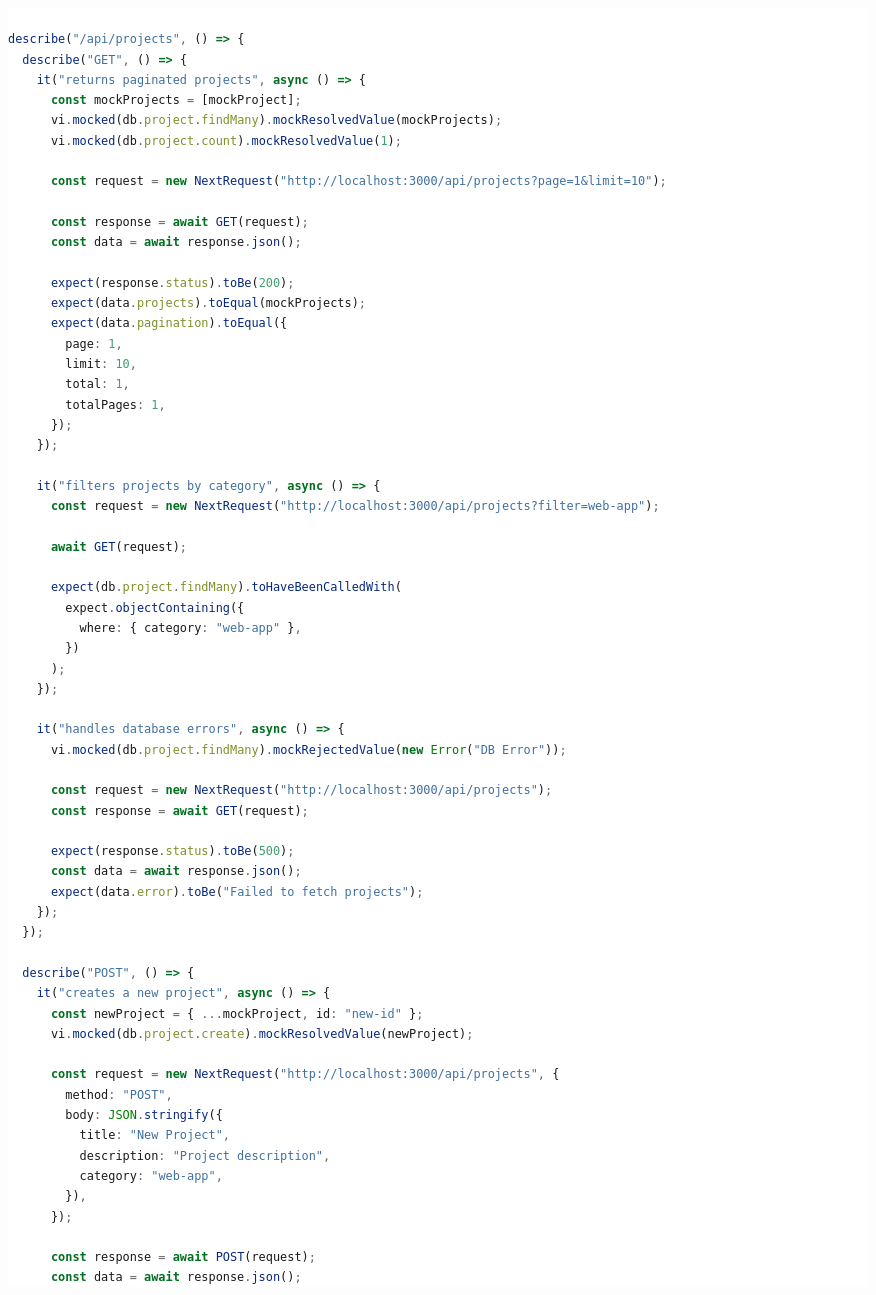 ```typescript

describe("/api/projects", () => {
  describe("GET", () => {
    it("returns paginated projects", async () => {
      const mockProjects = [mockProject];
      vi.mocked(db.project.findMany).mockResolvedValue(mockProjects);
      vi.mocked(db.project.count).mockResolvedValue(1);

      const request = new NextRequest("http://localhost:3000/api/projects?page=1&limit=10");

      const response = await GET(request);
      const data = await response.json();

      expect(response.status).toBe(200);
      expect(data.projects).toEqual(mockProjects);
      expect(data.pagination).toEqual({
        page: 1,
        limit: 10,
        total: 1,
        totalPages: 1,
      });
    });

    it("filters projects by category", async () => {
      const request = new NextRequest("http://localhost:3000/api/projects?filter=web-app");

      await GET(request);

      expect(db.project.findMany).toHaveBeenCalledWith(
        expect.objectContaining({
          where: { category: "web-app" },
        })
      );
    });

    it("handles database errors", async () => {
      vi.mocked(db.project.findMany).mockRejectedValue(new Error("DB Error"));

      const request = new NextRequest("http://localhost:3000/api/projects");
      const response = await GET(request);

      expect(response.status).toBe(500);
      const data = await response.json();
      expect(data.error).toBe("Failed to fetch projects");
    });
  });

  describe("POST", () => {
    it("creates a new project", async () => {
      const newProject = { ...mockProject, id: "new-id" };
      vi.mocked(db.project.create).mockResolvedValue(newProject);

      const request = new NextRequest("http://localhost:3000/api/projects", {
        method: "POST",
        body: JSON.stringify({
          title: "New Project",
          description: "Project description",
          category: "web-app",
        }),
      });

      const response = await POST(request);
      const data = await response.json();
```